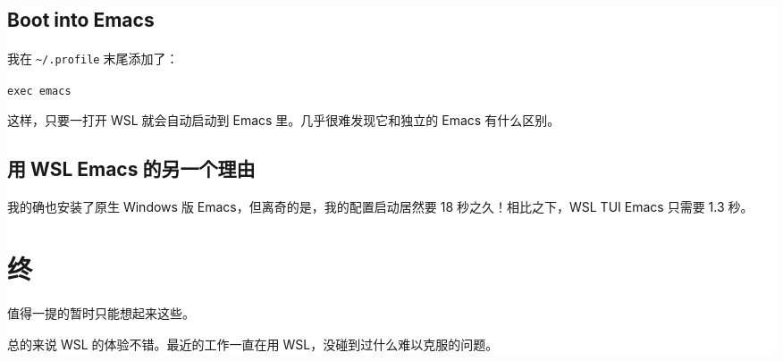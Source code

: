 ## Boot into Emacs

我在 `~/.profile` 末尾添加了：

```shell
exec emacs
```

这样，只要一打开 WSL 就会自动启动到 Emacs 里。几乎很难发现它和独立的 Emacs 有什么区别。

## 用 WSL Emacs 的另一个理由

我的确也安装了原生 Windows 版 Emacs，但离奇的是，我的配置启动居然要 18 秒之久！相比之下，WSL TUI Emacs 只需要 1.3 秒。

# 终

值得一提的暂时只能想起来这些。

总的来说 WSL 的体验不错。最近的工作一直在用 WSL，没碰到过什么难以克服的问题。

